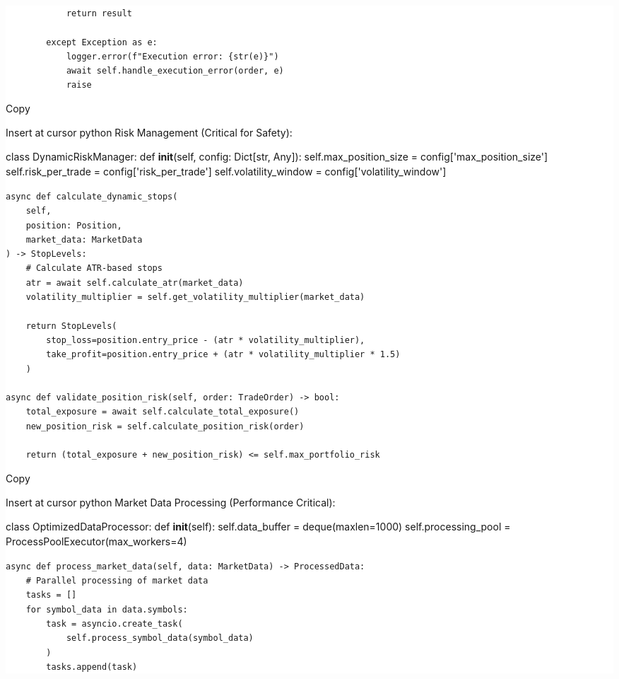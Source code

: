                 return result

            except Exception as e:
                logger.error(f"Execution error: {str(e)}")
                await self.handle_execution_error(order, e)
                raise

Copy

Insert at cursor
python
Risk Management (Critical for Safety):

class DynamicRiskManager:
    def __init__(self, config: Dict[str, Any]):
        self.max_position_size = config['max_position_size']
        self.risk_per_trade = config['risk_per_trade']
        self.volatility_window = config['volatility_window']

    async def calculate_dynamic_stops(
        self, 
        position: Position,
        market_data: MarketData
    ) -> StopLevels:
        # Calculate ATR-based stops
        atr = await self.calculate_atr(market_data)
        volatility_multiplier = self.get_volatility_multiplier(market_data)

        return StopLevels(
            stop_loss=position.entry_price - (atr * volatility_multiplier),
            take_profit=position.entry_price + (atr * volatility_multiplier * 1.5)
        )

    async def validate_position_risk(self, order: TradeOrder) -> bool:
        total_exposure = await self.calculate_total_exposure()
        new_position_risk = self.calculate_position_risk(order)
        
        return (total_exposure + new_position_risk) <= self.max_portfolio_risk

Copy

Insert at cursor
python
Market Data Processing (Performance Critical):

class OptimizedDataProcessor:
    def __init__(self):
        self.data_buffer = deque(maxlen=1000)
        self.processing_pool = ProcessPoolExecutor(max_workers=4)

    async def process_market_data(self, data: MarketData) -> ProcessedData:
        # Parallel processing of market data
        tasks = []
        for symbol_data in data.symbols:
            task = asyncio.create_task(
                self.process_symbol_data(symbol_data)
            )
            tasks.append(task)

